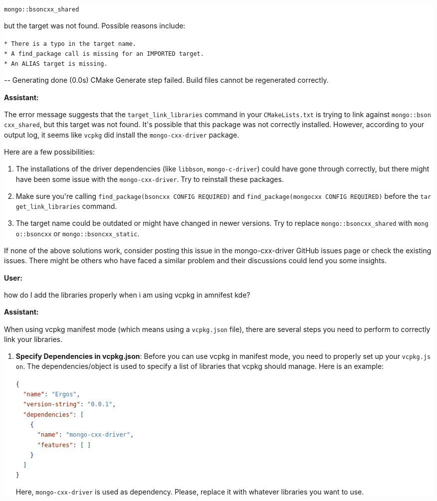     mongo::bsoncxx_shared

but the target was not found.  Possible reasons include:

    * There is a typo in the target name.
    * A find_package call is missing for an IMPORTED target.
    * An ALIAS target is missing.



-- Generating done (0.0s)
CMake Generate step failed.  Build files cannot be regenerated correctly.

**Assistant:**

The error message suggests that the `target_link_libraries` command in your `CMakeLists.txt` is trying to link against `mongo::bsoncxx_shared`, but this target was not found. It's possible that this package was not correctly installed. However, according to your output log, it seems like `vcpkg` did install the `mongo-cxx-driver` package. 

Here are a few possibilities:

1. The installations of the driver dependencies (like `libbson`, `mongo-c-driver`) could have gone through correctly, but there might have been some issue with the `mongo-cxx-driver`. Try to reinstall these packages.

2. Make sure you're calling `find_package(bsoncxx CONFIG REQUIRED)` and `find_package(mongocxx CONFIG REQUIRED)` before the `target_link_libraries` command. 

3. The target name could be outdated or might have changed in newer versions. Try to replace `mongo::bsoncxx_shared` with `mongo::bsoncxx` or `mongo::bsoncxx_static`. 

If none of the above solutions work, consider posting this issue in the mongo-cxx-driver GitHub issues page or check the existing issues. There might be others who have faced a similar problem and their discussions could lend you some insights.

**User:**

how do I add the libraries properly when i am using vcpkg in amnifest  kde?

**Assistant:**

When using vcpkg manifest mode (which means using a `vcpkg.json` file), there are several steps you need to perform to correctly link your libraries.

1. **Specify Dependencies in vcpkg.json**: Before you can use vcpkg in manifest mode, you need to properly set up your `vcpkg.json`. The dependencies/object is used to specify a list of libraries that vcpkg should manage. Here is an example:

   ```json
   {
     "name": "Ergos",
     "version-string": "0.0.1",
     "dependencies": [
       {
         "name": "mongo-cxx-driver",
         "features": [ ]
       }
     ]
   }
   ```
   Here, `mongo-cxx-driver` is used as dependency. Please, replace it with whatever libraries you want to use.
